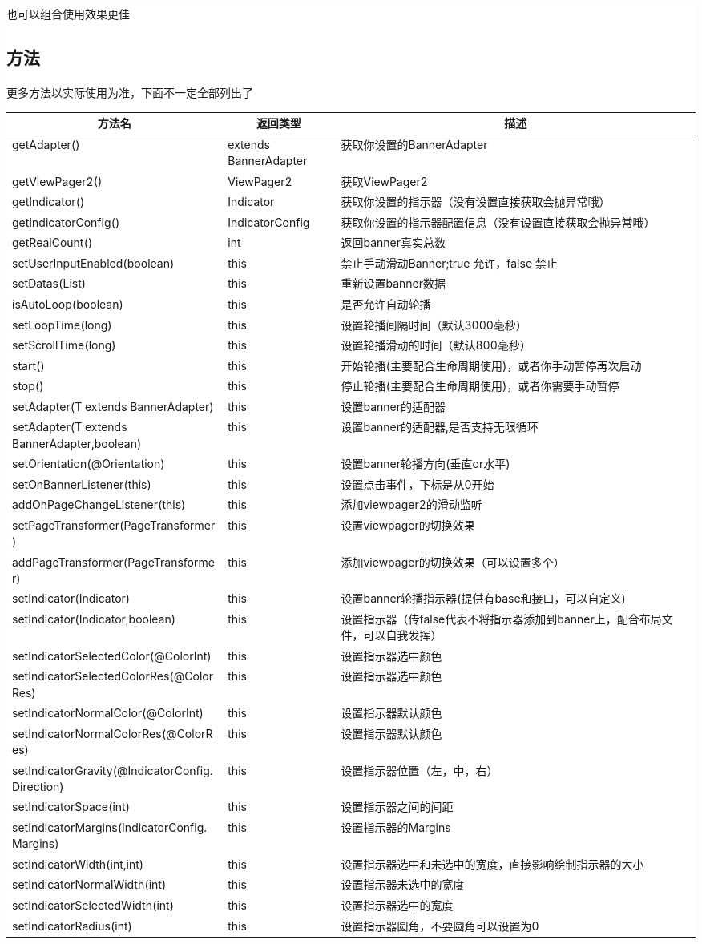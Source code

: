 
也可以组合使用效果更佳

## 方法

更多方法以实际使用为准，下面不一定全部列出了

| 方法名                                             | 返回类型                  | 描述                                           |
|-------------------------------------------------|-----------------------|----------------------------------------------|
| getAdapter()                                    | extends BannerAdapter | 获取你设置的BannerAdapter                          
| getViewPager2()                                 | ViewPager2            | 获取ViewPager2                                 
| getIndicator()                                  | Indicator             | 获取你设置的指示器（没有设置直接获取会抛异常哦）                     
| getIndicatorConfig()                            | IndicatorConfig       | 获取你设置的指示器配置信息（没有设置直接获取会抛异常哦）                 
| getRealCount()                                  | int                   | 返回banner真实总数                                 
| setUserInputEnabled(boolean)                    | this                  | 禁止手动滑动Banner;true 允许，false 禁止                
| setDatas(List<T>)                               | this                  | 重新设置banner数据                                 
| isAutoLoop(boolean)                             | this                  | 是否允许自动轮播                                     
| setLoopTime(long)                               | this                  | 设置轮播间隔时间（默认3000毫秒）                           
| setScrollTime(long)                             | this                  | 设置轮播滑动的时间（默认800毫秒）                           
| start()                                         | this                  | 开始轮播(主要配合生命周期使用)，或者你手动暂停再次启动                 
| stop()                                          | this                  | 停止轮播(主要配合生命周期使用)，或者你需要手动暂停                   
| setAdapter(T extends BannerAdapter)             | this                  | 设置banner的适配器                                 
| setAdapter(T extends BannerAdapter,boolean)     | this                  | 设置banner的适配器,是否支持无限循环                        
| setOrientation(@Orientation)                    | this                  | 设置banner轮播方向(垂直or水平)                         
| setOnBannerListener(this)                       | this                  | 设置点击事件，下标是从0开始                               
| addOnPageChangeListener(this)                   | this                  | 添加viewpager2的滑动监听                            
| setPageTransformer(PageTransformer)             | this                  | 设置viewpager的切换效果                             
| addPageTransformer(PageTransformer)             | this                  | 添加viewpager的切换效果（可以设置多个）                     
| setIndicator(Indicator)                         | this                  | 设置banner轮播指示器(提供有base和接口，可以自定义)              
| setIndicator(Indicator,boolean)                 | this                  | 设置指示器（传false代表不将指示器添加到banner上，配合布局文件，可以自我发挥） 
| setIndicatorSelectedColor(@ColorInt)            | this                  | 设置指示器选中颜色                                    
| setIndicatorSelectedColorRes(@ColorRes)         | this                  | 设置指示器选中颜色                                    
| setIndicatorNormalColor(@ColorInt)              | this                  | 设置指示器默认颜色                                    
| setIndicatorNormalColorRes(@ColorRes)           | this                  | 设置指示器默认颜色                                    
| setIndicatorGravity(@IndicatorConfig.Direction) | this                  | 设置指示器位置（左，中，右）                               
| setIndicatorSpace(int)                          | this                  | 设置指示器之间的间距                                   
| setIndicatorMargins(IndicatorConfig.Margins)    | this                  | 设置指示器的Margins                                
| setIndicatorWidth(int,int)                      | this                  | 设置指示器选中和未选中的宽度，直接影响绘制指示器的大小                  
| setIndicatorNormalWidth(int)                    | this                  | 设置指示器未选中的宽度                                  
| setIndicatorSelectedWidth(int)                  | this                  | 设置指示器选中的宽度                                   
| setIndicatorRadius(int)                         | this                  | 设置指示器圆角，不要圆角可以设置为0                           